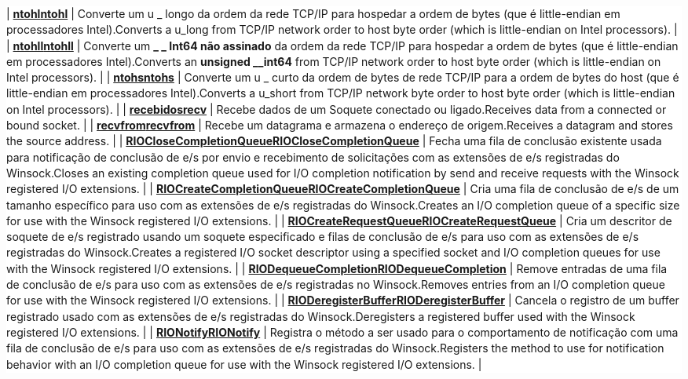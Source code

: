 | [<span data-ttu-id="ae7fb-215">**ntohl**</span><span class="sxs-lookup"><span data-stu-id="ae7fb-215">**ntohl**</span></span>](/windows/win32/api/winsock/nf-winsock-ntohl) | <span data-ttu-id="ae7fb-216">Converte um u \_ longo da ordem da rede TCP/IP para hospedar a ordem de bytes (que é little-endian em processadores Intel).</span><span class="sxs-lookup"><span data-stu-id="ae7fb-216">Converts a u\_long from TCP/IP network order to host byte order (which is little-endian on Intel processors).</span></span> |
| [<span data-ttu-id="ae7fb-217">**ntohll**</span><span class="sxs-lookup"><span data-stu-id="ae7fb-217">**ntohll**</span></span>](/windows/win32/api/Winsock2/nf-winsock2-ntohll) | <span data-ttu-id="ae7fb-218">Converte um **\_ \_ Int64 não assinado** da ordem da rede TCP/IP para hospedar a ordem de bytes (que é little-endian em processadores Intel).</span><span class="sxs-lookup"><span data-stu-id="ae7fb-218">Converts an **unsigned \_\_int64** from TCP/IP network order to host byte order (which is little-endian on Intel processors).</span></span> |
| [<span data-ttu-id="ae7fb-219">**ntohs**</span><span class="sxs-lookup"><span data-stu-id="ae7fb-219">**ntohs**</span></span>](/windows/win32/api/winsock/nf-winsock-ntohs) | <span data-ttu-id="ae7fb-220">Converte um u \_ curto da ordem de bytes de rede TCP/IP para a ordem de bytes do host (que é little-endian em processadores Intel).</span><span class="sxs-lookup"><span data-stu-id="ae7fb-220">Converts a u\_short from TCP/IP network byte order to host byte order (which is little-endian on Intel processors).</span></span> |
| [<span data-ttu-id="ae7fb-221">**recebidos**</span><span class="sxs-lookup"><span data-stu-id="ae7fb-221">**recv**</span></span>](/windows/win32/api/winsock/nf-winsock-recv) | <span data-ttu-id="ae7fb-222">Recebe dados de um Soquete conectado ou ligado.</span><span class="sxs-lookup"><span data-stu-id="ae7fb-222">Receives data from a connected or bound socket.</span></span> |
| [<span data-ttu-id="ae7fb-223">**recvfrom**</span><span class="sxs-lookup"><span data-stu-id="ae7fb-223">**recvfrom**</span></span>](/windows/win32/api/winsock/nf-winsock-recvfrom) | <span data-ttu-id="ae7fb-224">Recebe um datagrama e armazena o endereço de origem.</span><span class="sxs-lookup"><span data-stu-id="ae7fb-224">Receives a datagram and stores the source address.</span></span> |
| <span data-ttu-id="ae7fb-225">[**RIOCloseCompletionQueue**](/previous-versions/windows/desktop/legacy/hh448837(v=vs.85))</span><span class="sxs-lookup"><span data-stu-id="ae7fb-225">[**RIOCloseCompletionQueue**](/previous-versions/windows/desktop/legacy/hh448837(v=vs.85))</span></span> | <span data-ttu-id="ae7fb-226">Fecha uma fila de conclusão existente usada para notificação de conclusão de e/s por envio e recebimento de solicitações com as extensões de e/s registradas do Winsock.</span><span class="sxs-lookup"><span data-stu-id="ae7fb-226">Closes an existing completion queue used for I/O completion notification by send and receive requests with the Winsock registered I/O extensions.</span></span> |
| [<span data-ttu-id="ae7fb-227">**RIOCreateCompletionQueue**</span><span class="sxs-lookup"><span data-stu-id="ae7fb-227">**RIOCreateCompletionQueue**</span></span>](/windows/win32/api/mswsock/nc-mswsock-lpfn_riodequeuecompletion) | <span data-ttu-id="ae7fb-228">Cria uma fila de conclusão de e/s de um tamanho específico para uso com as extensões de e/s registradas do Winsock.</span><span class="sxs-lookup"><span data-stu-id="ae7fb-228">Creates an I/O completion queue of a specific size for use with the Winsock registered I/O extensions.</span></span> |
| [<span data-ttu-id="ae7fb-229">**RIOCreateRequestQueue**</span><span class="sxs-lookup"><span data-stu-id="ae7fb-229">**RIOCreateRequestQueue**</span></span>](/windows/win32/api/mswsock/nc-mswsock-lpfn_riocreaterequestqueue) | <span data-ttu-id="ae7fb-230">Cria um descritor de soquete de e/s registrado usando um soquete especificado e filas de conclusão de e/s para uso com as extensões de e/s registradas do Winsock.</span><span class="sxs-lookup"><span data-stu-id="ae7fb-230">Creates a registered I/O socket descriptor using a specified socket and I/O completion queues for use with the Winsock registered I/O extensions.</span></span> |
| [<span data-ttu-id="ae7fb-231">**RIODequeueCompletion**</span><span class="sxs-lookup"><span data-stu-id="ae7fb-231">**RIODequeueCompletion**</span></span>](/windows/win32/api/mswsock/nc-mswsock-lpfn_riodequeuecompletion) | <span data-ttu-id="ae7fb-232">Remove entradas de uma fila de conclusão de e/s para uso com as extensões de e/s registradas no Winsock.</span><span class="sxs-lookup"><span data-stu-id="ae7fb-232">Removes entries from an I/O completion queue for use with the Winsock registered I/O extensions.</span></span> |
| [<span data-ttu-id="ae7fb-233">**RIODeregisterBuffer**</span><span class="sxs-lookup"><span data-stu-id="ae7fb-233">**RIODeregisterBuffer**</span></span>](/windows/win32/api/mswsock/nc-mswsock-lpfn_rioderegisterbuffer) | <span data-ttu-id="ae7fb-234">Cancela o registro de um buffer registrado usado com as extensões de e/s registradas do Winsock.</span><span class="sxs-lookup"><span data-stu-id="ae7fb-234">Deregisters a registered buffer used with the Winsock registered I/O extensions.</span></span> |
| [<span data-ttu-id="ae7fb-235">**RIONotify**</span><span class="sxs-lookup"><span data-stu-id="ae7fb-235">**RIONotify**</span></span>](/windows/win32/api/mswsock/nc-mswsock-lpfn_rionotify) | <span data-ttu-id="ae7fb-236">Registra o método a ser usado para o comportamento de notificação com uma fila de conclusão de e/s para uso com as extensões de e/s registradas do Winsock.</span><span class="sxs-lookup"><span data-stu-id="ae7fb-236">Registers the method to use for notification behavior with an I/O completion queue for use with the Winsock registered I/O extensions.</span></span> |